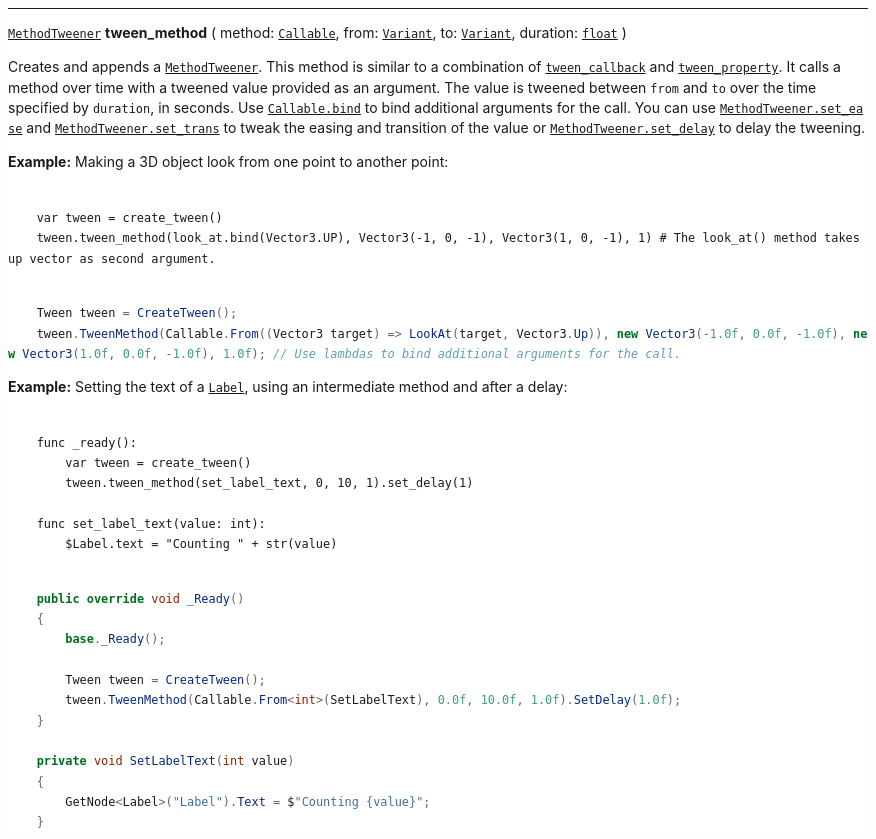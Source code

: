 






---

<div id="_class_tween_method_tween_method"></div>

[`MethodTweener`](class_methodtweener.md) **tween_method** ( method: [`Callable`](class_callable.md), from: [`Variant`](class_variant.md), to: [`Variant`](class_variant.md), duration: [`float`](class_float.md) )<div id="class_tween_method_tween_method"></div>

Creates and appends a [`MethodTweener`](class_methodtweener.md). This method is similar to a combination of [`tween_callback`](#class_tween_method_tween_callback) and [`tween_property`](#class_tween_method_tween_property). It calls a method over time with a tweened value provided as an argument. The value is tweened between `from` and `to` over the time specified by `duration`, in seconds. Use [`Callable.bind`](#class_callable_method_bind) to bind additional arguments for the call. You can use [`MethodTweener.set_ease`](#class_methodtweener_method_set_ease) and [`MethodTweener.set_trans`](#class_methodtweener_method_set_trans) to tweak the easing and transition of the value or [`MethodTweener.set_delay`](#class_methodtweener_method_set_delay) to delay the tweening.

 **Example:** Making a 3D object look from one point to another point:



```gdscript

    var tween = create_tween()
    tween.tween_method(look_at.bind(Vector3.UP), Vector3(-1, 0, -1), Vector3(1, 0, -1), 1) # The look_at() method takes up vector as second argument.
```

```csharp

    Tween tween = CreateTween();
    tween.TweenMethod(Callable.From((Vector3 target) => LookAt(target, Vector3.Up)), new Vector3(-1.0f, 0.0f, -1.0f), new Vector3(1.0f, 0.0f, -1.0f), 1.0f); // Use lambdas to bind additional arguments for the call.
```



 **Example:** Setting the text of a [`Label`](class_label.md), using an intermediate method and after a delay:



```gdscript

    func _ready():
        var tween = create_tween()
        tween.tween_method(set_label_text, 0, 10, 1).set_delay(1)
    
    func set_label_text(value: int):
        $Label.text = "Counting " + str(value)
```

```csharp

    public override void _Ready()
    {
        base._Ready();
    
        Tween tween = CreateTween();
        tween.TweenMethod(Callable.From<int>(SetLabelText), 0.0f, 10.0f, 1.0f).SetDelay(1.0f);
    }
    
    private void SetLabelText(int value)
    {
        GetNode<Label>("Label").Text = $"Counting {value}";
    }
```